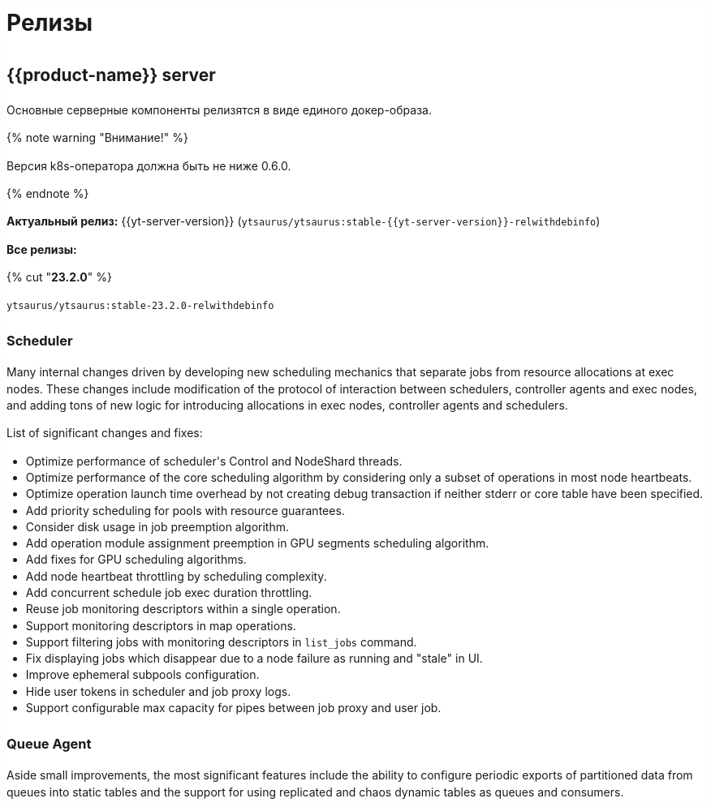 # Релизы

## {{product-name}} server

Основные серверные компоненты релизятся в виде единого докер-образа.

{% note warning "Внимание!" %}

Версия k8s-оператора должна быть не ниже 0.6.0.

{% endnote %}

**Актуальный релиз:** {{yt-server-version}} (`ytsaurus/ytsaurus:stable-{{yt-server-version}}-relwithdebinfo`)

**Все релизы:**

{% cut "**23.2.0**" %}

`ytsaurus/ytsaurus:stable-23.2.0-relwithdebinfo`

### Scheduler

Many internal changes driven by developing new scheduling mechanics that separate jobs from resource allocations at exec nodes. These changes include modification of the protocol of interaction between schedulers, controller agents and exec nodes, and adding tons of new logic for introducing allocations in exec nodes, controller agents and schedulers.

List of significant changes and fixes:
  - Optimize performance of scheduler's Control and NodeShard threads.
  - Optimize performance of the core scheduling algorithm by considering only a subset of operations in most node heartbeats.
  - Optimize operation launch time overhead by not creating debug transaction if neither stderr or core table have been specified.
  - Add priority scheduling for pools with resource guarantees.
  - Consider disk usage in job preemption algorithm.
  - Add operation module assignment preemption in GPU segments scheduling algorithm.
  - Add fixes for GPU scheduling algorithms.
  - Add node heartbeat throttling by scheduling complexity.
  - Add concurrent schedule job exec duration throttling.
  - Reuse job monitoring descriptors within a single operation.
  - Support monitoring descriptors in map operations.
  - Support filtering jobs with monitoring descriptors in `list_jobs` command.
  - Fix displaying jobs which disappear due to a node failure as running and "stale" in UI.
  - Improve ephemeral subpools configuration.
  - Hide user tokens in scheduler and job proxy logs.
  - Support configurable max capacity for pipes between job proxy and user job.

### Queue Agent

Aside small improvements, the most significant features include the ability to configure periodic exports of partitioned data from queues into  static tables and the support for using replicated and chaos dynamic tables as queues and consumers.
